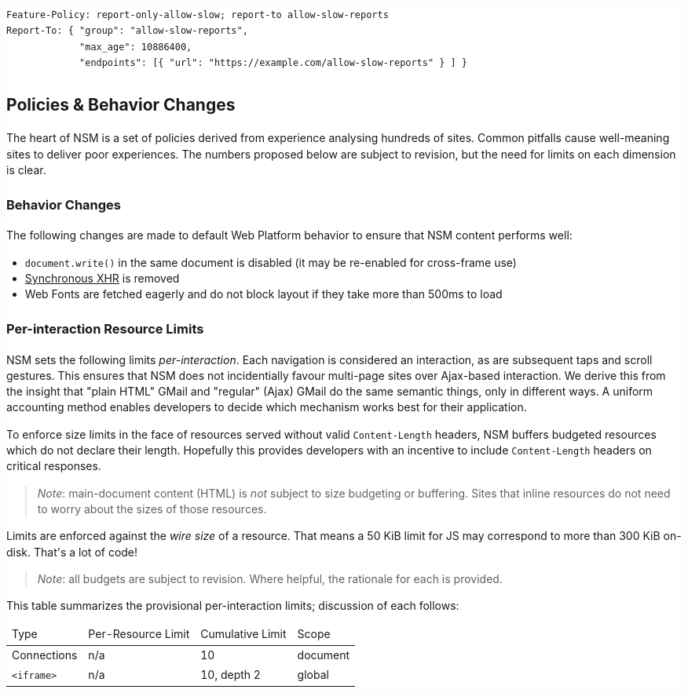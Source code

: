 ```
Feature-Policy: report-only-allow-slow; report-to allow-slow-reports
Report-To: { "group": "allow-slow-reports",
             "max_age": 10886400,
             "endpoints": [{ "url": "https://example.com/allow-slow-reports" } ] }
```

## Policies & Behavior Changes

The heart of NSM is a set of policies derived from experience analysing hundreds of sites. Common pitfalls cause well-meaning sites to deliver poor experiences. The numbers proposed below are subject to revision, but the need for limits on each dimension is clear.

### Behavior Changes

The following changes are made to default Web Platform behavior to ensure that NSM content performs well:

  * `document.write()` in the same document is disabled (it may be re-enabled for cross-frame use)
  * [Synchronous XHR](https://developer.mozilla.org/en-US/docs/Web/API/XMLHttpRequest/Synchronous_and_Asynchronous_Requests#Synchronous_request) is removed
  * Web Fonts are fetched eagerly and do not block layout if they take more than 500ms to load

### Per-interaction Resource Limits

NSM sets the following limits _per-interaction_. Each navigation is considered an interaction, as are subsequent taps and scroll gestures. This ensures that NSM does not incidentially favour multi-page sites over Ajax-based interaction. We derive this from the insight that "plain HTML" GMail and "regular" (Ajax) GMail do the same semantic things, only in different ways. A uniform accounting method enables developers to decide which mechanism works best for their application.

To enforce size limits in the face of resources served without valid `Content-Length` headers, NSM buffers budgeted resources which do not declare their length. Hopefully this provides developers with an incentive to include `Content-Length` headers on critical responses.

> *Note*: main-document content (HTML) is _not_ subject to size budgeting or buffering. Sites that inline resources do not need to worry about the sizes of those resources.

Limits are enforced against the _wire size_ of a resource. That means a 50 KiB limit for JS may correspond to more than 300 KiB on-disk. That's a lot of code!

> *Note*: all budgets are subject to revision. Where helpful, the rationale for each is provided.

This table summarizes the provisional per-interaction limits; discussion of each follows:

<table>
  <thead>
    <tr>
      <td>Type</td>
      <td>Per-Resource Limit</td>
      <td>Cumulative Limit</td>
      <td>Scope</td>
    </tr>
  </thead>
  <tbody>
    <tr>
      <td>Connections</td>
      <td>n/a</td>
      <td>10</td>
      <td>document</td>
    </tr>
    <tr>
      <td><code>&lt;iframe&gt;</code></td>
      <td>n/a</td>
      <td>10, depth 2</td>
      <td>global</td>
    </tr>